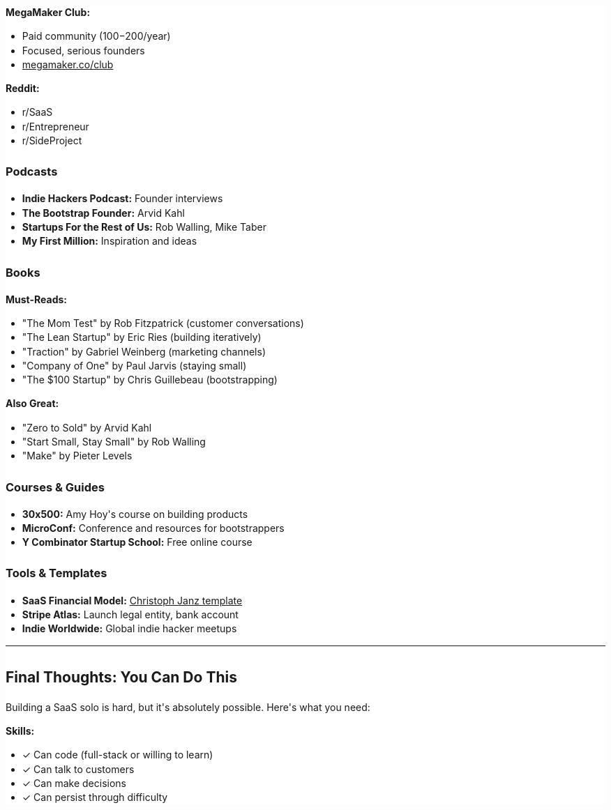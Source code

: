 **MegaMaker Club:**
- Paid community ($100-$200/year)
- Focused, serious founders
- [megamaker.co/club](https://megamaker.co/club)

**Reddit:**
- r/SaaS
- r/Entrepreneur
- r/SideProject

### Podcasts

- **Indie Hackers Podcast:** Founder interviews
- **The Bootstrap Founder:** Arvid Kahl
- **Startups For the Rest of Us:** Rob Walling, Mike Taber
- **My First Million:** Inspiration and ideas

### Books

**Must-Reads:**
- "The Mom Test" by Rob Fitzpatrick (customer conversations)
- "The Lean Startup" by Eric Ries (building iteratively)
- "Traction" by Gabriel Weinberg (marketing channels)
- "Company of One" by Paul Jarvis (staying small)
- "The $100 Startup" by Chris Guillebeau (bootstrapping)

**Also Great:**
- "Zero to Sold" by Arvid Kahl
- "Start Small, Stay Small" by Rob Walling
- "Make" by Pieter Levels

### Courses & Guides

- **30x500:** Amy Hoy's course on building products
- **MicroConf:** Conference and resources for bootstrappers
- **Y Combinator Startup School:** Free online course

### Tools & Templates

- **SaaS Financial Model:** [Christoph Janz template](https://www.slideshare.net/chrija/saas-metrics-overview)
- **Stripe Atlas:** Launch legal entity, bank account
- **Indie Worldwide:** Global indie hacker meetups

---

## Final Thoughts: You Can Do This

Building a SaaS solo is hard, but it's absolutely possible. Here's what you need:

**Skills:**
- ✓ Can code (full-stack or willing to learn)
- ✓ Can talk to customers
- ✓ Can make decisions
- ✓ Can persist through difficulty
